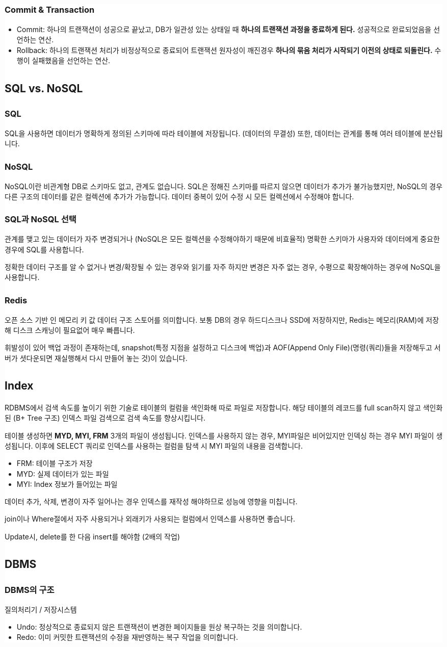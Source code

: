 ### Commit & Transaction

* Commit: 하나의 트랜잭션이 성공으로 끝났고, DB가 일관성 있는 상태일 때 **하나의 트랜잭션 과정을 종료하게 된다.** 성공적으로 완료되었음을 선언하는 연산.
* Rollback: 하나의 트랜잭션 처리가 비정상적으로 종료되어 트랜잭션 원자성이 깨진경우 **하나의 묶음 처리가 시작되기 이전의 상태로 되돌린다.** 수행이 실패했음을 선언하는 연산.

## SQL vs. NoSQL

### SQL

SQL을 사용하면 데이터가 명확하게 정의된 스키마에 따라 테이블에 저장됩니다. (데이터의 무결성) 또한, 데이터는 관계를 통해 여러 테이블에 분산됩니다.

### NoSQL

NoSQL이란 비관계형 DB로 스키마도 없고, 관계도 없습니다. SQL은 정해진 스키마를 따르지 않으면 데이터가 추가가 불가능했지만, NoSQL의 경우 다른 구조의 데이터를 같은 컬렉션에 추가가 가능합니다. 데이터 중복이 있어 수정 시 모든 컬렉션에서 수정해야 합니다.

### SQL과 NoSQL 선택

관계를 맺고 있는 데이터가 자주 변경되거나 (NoSQL은 모든 컬렉션을 수정해야하기 때문에 비효율적) 명확한 스키마가 사용자와 데이터에게 중요한 경우에 SQL를 사용합니다.

정확한 데이터 구조를 알 수 없거나 변경/확장될 수 있는 경우와 읽기를 자주 하지만 변경은 자주 없는 경우, 수평으로 확장해야하는 경우에 NoSQL을 사용합니다.

### Redis

오픈 소스 기반 인 메모리 키 값 데이터 구조 스토어를 의미합니다. 보통 DB의 경우 하드디스크나 SSD에 저장하지만, Redis는 메모리(RAM)에 저장해 디스크 스캐닝이 필요없어 매우 빠릅니다.

휘발성이 있어 백업 과정이 존재하는데, snapshot(특정 지점을 설정하고 디스크에 백업)과 AOF(Append Only File)(명령(쿼리)들을 저장해두고 서버가 셧다운되면 재실행해서 다시 만들어 놓는 것)이 있습니다.

## Index

RDBMS에서 검색 속도를 높이기 위한 기술로 테이블의 컬럼을 색인화해 따로 파일로 저장합니다. 해당 테이블의 레코드를 full scan하지 않고 색인화된 (B+ Tree 구조) 인덱스 파일 검색으로 검색 속도를 향상시킵니다.

테이블 생성하면 **MYD, MYI, FRM** 3개의 파일이 생성됩니다. 인덱스를 사용하지 않는 경우, MYI파일은 비어있지만 인덱싱 하는 경우 MYI 파일이 생성됩니다. 이후에 SELECT 쿼리로 인덱스를 사용하는 컬럼을 탐색 시 MYI 파일의 내용을 검색합니다.

* FRM: 테이블 구조가 저장
* MYD: 실제 데이터가 있는 파일
* MYI: Index 정보가 들어있는 파일

데이터 추가, 삭제, 변경이 자주 일어나는 경우 인덱스를 재작성 해야하므로 성능에 영향을 미칩니다.

join이나 Where절에서 자주 사용되거나 외래키가 사용되는 컬럼에서 인덱스를 사용하면 좋습니다.

Update시, delete를 한 다음 insert를 해야함 (2배의 작업)

## DBMS

### DBMS의 구조

질의처리기 / 저장시스템

* Undo: 정상적으로 종료되지 않은 트랜잭션이 변경한 페이지들을 원상 복구하는 것을 의미합니다.
* Redo: 이미 커밋한 트랜잭션의 수정을 재반영하는 복구 작업을 의미합니다.